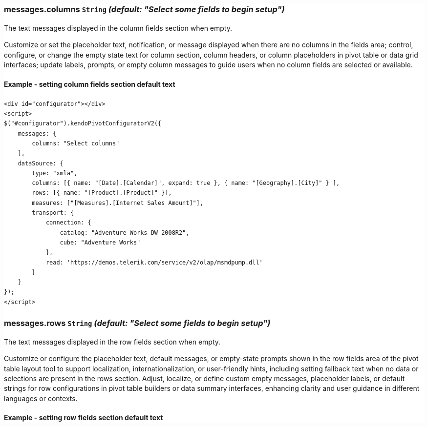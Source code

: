 ### messages.columns `String` *(default: "Select some fields to begin setup")*

The text messages displayed in the column fields section when empty.


<div class="meta-api-description">
Customize or set the placeholder text, notification, or message displayed when there are no columns in the fields area; control, configure, or change the empty state text for column section, column headers, or column placeholders in pivot table or data grid interfaces; update labels, prompts, or empty column messages to guide users when no column fields are selected or available.
</div>

#### Example - setting column fields section default text

    <div id="configurator"></div>
    <script>
    $("#configurator").kendoPivotConfiguratorV2({
        messages: {
            columns: "Select columns"
        },
        dataSource: {
            type: "xmla",
            columns: [{ name: "[Date].[Calendar]", expand: true }, { name: "[Geography].[City]" } ],
            rows: [{ name: "[Product].[Product]" }],
            measures: ["[Measures].[Internet Sales Amount]"],
            transport: {
                connection: {
                    catalog: "Adventure Works DW 2008R2",
                    cube: "Adventure Works"
                },
                read: 'https://demos.telerik.com/service/v2/olap/msmdpump.dll'
            }
        }
    });
    </script>

### messages.rows `String` *(default: "Select some fields to begin setup")*

The text messages displayed in the row fields section when empty.


<div class="meta-api-description">
Customize or configure the placeholder text, default messages, or empty-state prompts shown in the row fields area of the pivot table layout tool to support localization, internationalization, or user-friendly hints, including setting fallback text when no data or selections are present in the rows section. Adjust, localize, or define custom empty messages, placeholder labels, or default strings for row configurations in pivot table builders or data summary interfaces, enhancing clarity and user guidance in different languages or contexts.
</div>

#### Example - setting row fields section default text
